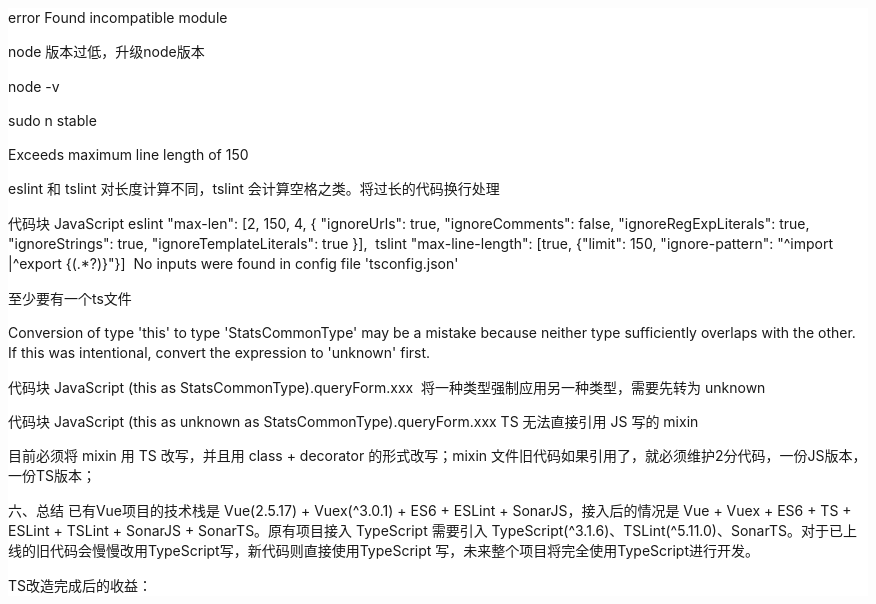 error Found incompatible module

node 版本过低，升级node版本

node -v

sudo n stable

Exceeds maximum line length of 150

eslint 和 tslint 对长度计算不同，tslint 会计算空格之类。将过长的代码换行处理

代码块
JavaScript
eslint 
"max-len": [2, 150, 4, {
    "ignoreUrls": true,
    "ignoreComments": false,
    "ignoreRegExpLiterals": true,
    "ignoreStrings": true,
    "ignoreTemplateLiterals": true
}],
​
tslint
"max-line-length":  [true, {"limit": 150, "ignore-pattern": "^import |^export {(.*?)}"}]
​
​
No inputs were found in config file 'tsconfig.json'

至少要有一个ts文件

Conversion of type 'this' to type 'StatsCommonType' may be a mistake because neither type sufficiently overlaps with the other. If this was intentional, convert the expression to 'unknown' first.

代码块
JavaScript
(this as StatsCommonType).queryForm.xxx
​
​
将一种类型强制应用另一种类型，需要先转为 unknown

代码块
JavaScript
(this as unknown as StatsCommonType).queryForm.xxx
​
​
TS 无法直接引用 JS 写的 mixin

目前必须将 mixin 用 TS 改写，并且用 class + decorator 的形式改写；mixin 文件旧代码如果引用了，就必须维护2分代码，一份JS版本，一份TS版本；

六、总结
已有Vue项目的技术栈是 Vue(2.5.17) + Vuex(^3.0.1) + ES6 + ESLint + SonarJS，接入后的情况是 Vue + Vuex + ES6 + TS + ESLint + TSLint + SonarJS + SonarTS。原有项目接入 TypeScript 需要引入 TypeScript(^3.1.6)、TSLint(^5.11.0)、SonarTS。对于已上线的旧代码会慢慢改用TypeScript写，新代码则直接使用TypeScript 写，未来整个项目将完全使用TypeScript进行开发。

TS改造完成后的收益：
